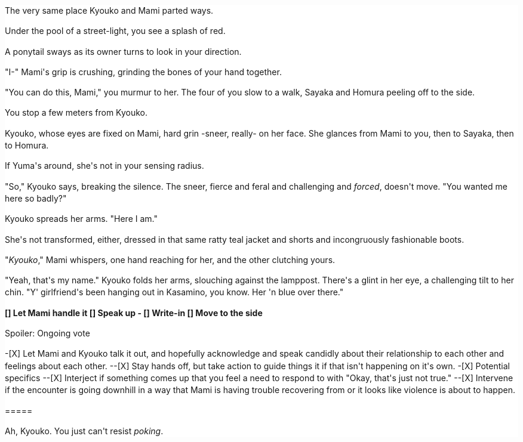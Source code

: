 The very same place Kyouko and Mami parted ways.

Under the pool of a street-light, you see a splash of red.

A ponytail sways as its owner turns to look in your direction.

"I-" Mami's grip is crushing, grinding the bones of your hand together.

"You can do this, Mami," you murmur to her. The four of you slow to a walk, Sayaka and Homura peeling off to the side.

You stop a few meters from Kyouko.

Kyouko, whose eyes are fixed on Mami, hard grin -sneer, really- on her face. She glances from Mami to you, then to Sayaka, then to Homura.

If Yuma's around, she's not in your sensing radius.

"So," Kyouko says, breaking the silence. The sneer, fierce and feral and challenging and *forced*, doesn't move. "You wanted me here so badly?"

Kyouko spreads her arms. "Here I am."

She's not transformed, either, dressed in that same ratty teal jacket and shorts and incongruously fashionable boots.

"*Kyouko*," Mami whispers, one hand reaching for her, and the other clutching yours.

"Yeah, that's my name." Kyouko folds her arms, slouching against the lamppost. There's a glint in her eye, a challenging tilt to her chin. "Y' girlfriend's been hanging out in Kasamino, you know. Her 'n blue over there."

**\[] Let Mami handle it
\[] Speak up
\- \[] Write-in
\[] Move to the side**

Spoiler: Ongoing vote

\-\[X] Let Mami and Kyouko talk it out, and hopefully acknowledge and speak candidly about their relationship to each other and feelings about each other.
\--\[X] Stay hands off, but take action to guide things it if that isn't happening on it's own.
\-\[X] Potential specifics
\--\[X] Interject if something comes up that you feel a need to respond to with "Okay, that's just not true."
\--\[X] Intervene if the encounter is going downhill in a way that Mami is having trouble recovering from or it looks like violence is about to happen.

\=====​

Ah, Kyouko. You just can't resist *poking*.
